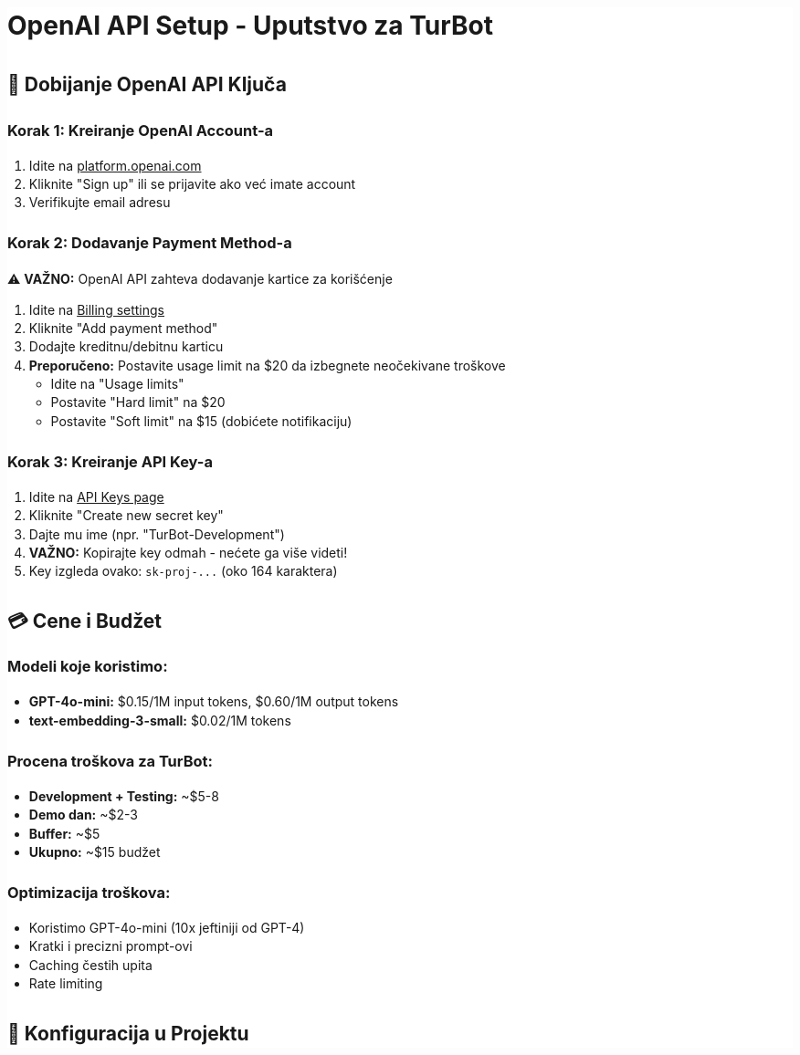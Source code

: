 # OpenAI API Setup - Uputstvo za TurBot

## 🔑 Dobijanje OpenAI API Ključa

### Korak 1: Kreiranje OpenAI Account-a
1. Idite na [platform.openai.com](https://platform.openai.com)
2. Kliknite "Sign up" ili se prijavite ako već imate account
3. Verifikujte email adresu

### Korak 2: Dodavanje Payment Method-a
⚠️ **VAŽNO:** OpenAI API zahteva dodavanje kartice za korišćenje

1. Idite na [Billing settings](https://platform.openai.com/account/billing/overview)
2. Kliknite "Add payment method"
3. Dodajte kreditnu/debitnu karticu
4. **Preporučeno:** Postavite usage limit na $20 da izbegnete neočekivane troškove
   - Idite na "Usage limits" 
   - Postavite "Hard limit" na $20
   - Postavite "Soft limit" na $15 (dobićete notifikaciju)

### Korak 3: Kreiranje API Key-a
1. Idite na [API Keys page](https://platform.openai.com/api-keys)
2. Kliknite "Create new secret key"
3. Dajte mu ime (npr. "TurBot-Development")
4. **VAŽNO:** Kopirajte key odmah - nećete ga više videti!
5. Key izgleda ovako: `sk-proj-...` (oko 164 karaktera)

## 💳 Cene i Budžet

### Modeli koje koristimo:
- **GPT-4o-mini:** $0.15/1M input tokens, $0.60/1M output tokens
- **text-embedding-3-small:** $0.02/1M tokens

### Procena troškova za TurBot:
- **Development + Testing:** ~$5-8
- **Demo dan:** ~$2-3  
- **Buffer:** ~$5
- **Ukupno:** ~$15 budžet

### Optimizacija troškova:
- Koristimo GPT-4o-mini (10x jeftiniji od GPT-4)
- Kratki i precizni prompt-ovi
- Caching čestih upita
- Rate limiting

## 🔧 Konfiguracija u Projektu
